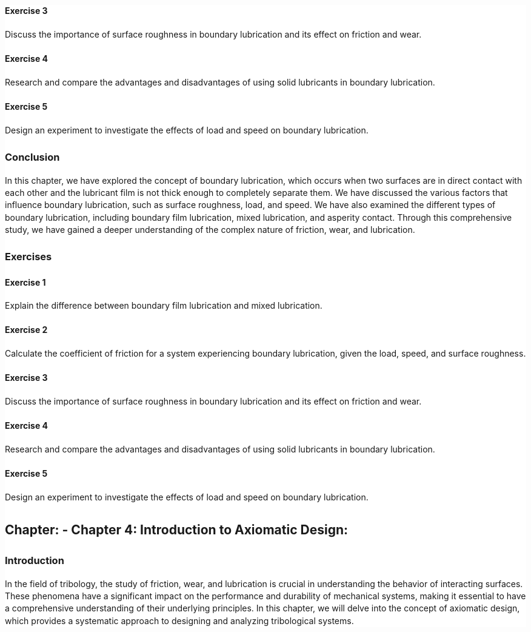 #### Exercise 3
Discuss the importance of surface roughness in boundary lubrication and its effect on friction and wear.

#### Exercise 4
Research and compare the advantages and disadvantages of using solid lubricants in boundary lubrication.

#### Exercise 5
Design an experiment to investigate the effects of load and speed on boundary lubrication.


### Conclusion
In this chapter, we have explored the concept of boundary lubrication, which occurs when two surfaces are in direct contact with each other and the lubricant film is not thick enough to completely separate them. We have discussed the various factors that influence boundary lubrication, such as surface roughness, load, and speed. We have also examined the different types of boundary lubrication, including boundary film lubrication, mixed lubrication, and asperity contact. Through this comprehensive study, we have gained a deeper understanding of the complex nature of friction, wear, and lubrication.

### Exercises
#### Exercise 1
Explain the difference between boundary film lubrication and mixed lubrication.

#### Exercise 2
Calculate the coefficient of friction for a system experiencing boundary lubrication, given the load, speed, and surface roughness.

#### Exercise 3
Discuss the importance of surface roughness in boundary lubrication and its effect on friction and wear.

#### Exercise 4
Research and compare the advantages and disadvantages of using solid lubricants in boundary lubrication.

#### Exercise 5
Design an experiment to investigate the effects of load and speed on boundary lubrication.


## Chapter: - Chapter 4: Introduction to Axiomatic Design:

### Introduction

In the field of tribology, the study of friction, wear, and lubrication is crucial in understanding the behavior of interacting surfaces. These phenomena have a significant impact on the performance and durability of mechanical systems, making it essential to have a comprehensive understanding of their underlying principles. In this chapter, we will delve into the concept of axiomatic design, which provides a systematic approach to designing and analyzing tribological systems.
